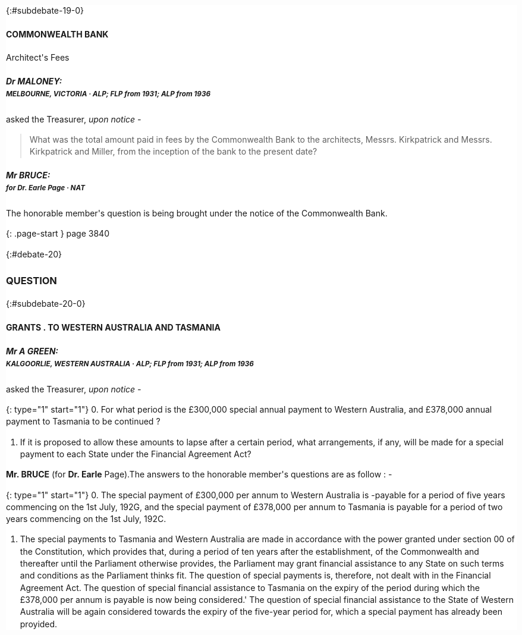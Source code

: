 {:#subdebate-19-0}
#### COMMONWEALTH BANK

Architect's Fees

##### Dr MALONEY:<br><small class="text-muted">MELBOURNE, VICTORIA &middot; ALP; FLP from 1931; ALP from 1936</small>

asked the Treasurer,  *upon notice -* 

  >What was the total amount paid in fees by the Commonwealth Bank to the architects, Messrs. Kirkpatrick and Messrs. Kirkpatrick and Miller, from the inception of the bank to the present date? 

##### Mr BRUCE:<br><small class="text-muted">for Dr. Earle Page &middot; NAT</small>



The honorable member's question is being brought under the notice of the Commonwealth Bank. 

{: .page-start }
page 3840

{:#debate-20}
### QUESTION

{:#subdebate-20-0}
#### GRANTS . TO WESTERN AUSTRALIA AND TASMANIA

##### Mr A GREEN:<br><small class="text-muted">KALGOORLIE, WESTERN AUSTRALIA &middot; ALP; FLP from 1931; ALP from 1936</small>

asked the Treasurer,  *upon notice -* 

{: type="1" start="1"}
0. For what period is the £300,000 special annual payment to Western Australia, and £378,000 annual payment to Tasmania to be continued ? 
1. If it is proposed to allow these amounts to lapse after a certain period, what arrangements, if any, will be made for a special payment to each State under the Financial Agreement Act? 


 **Mr. BRUCE** (for  **Dr. Earle**  Page).The answers to the honorable member's questions are as follow :  - 

{: type="1" start="1"}
0. The special payment of £300,000 per annum to Western Australia is -payable for a period of five years commencing on the 1st July, 192G, and the special payment of £378,000 per annum to Tasmania is payable for a period of two years commencing on the 1st July, 192C. 
1. The special payments to Tasmania and Western Australia are made in accordance with the power granted under section 00 of the Constitution, which provides that, during a period of ten years after the establishment, of the Commonwealth and thereafter until the Parliament otherwise provides, the Parliament may grant financial assistance to any State on such terms and conditions as the Parliament thinks fit. The question of special payments is, therefore, not dealt with in the Financial Agreement Act. The question of special financial assistance to Tasmania on the expiry of the period during which the £378,000 per annum is payable is now being considered.' The question of special financial assistance to the State of Western Australia will be again considered towards the expiry of the five-year period for, which a special payment has already been proyided. 
